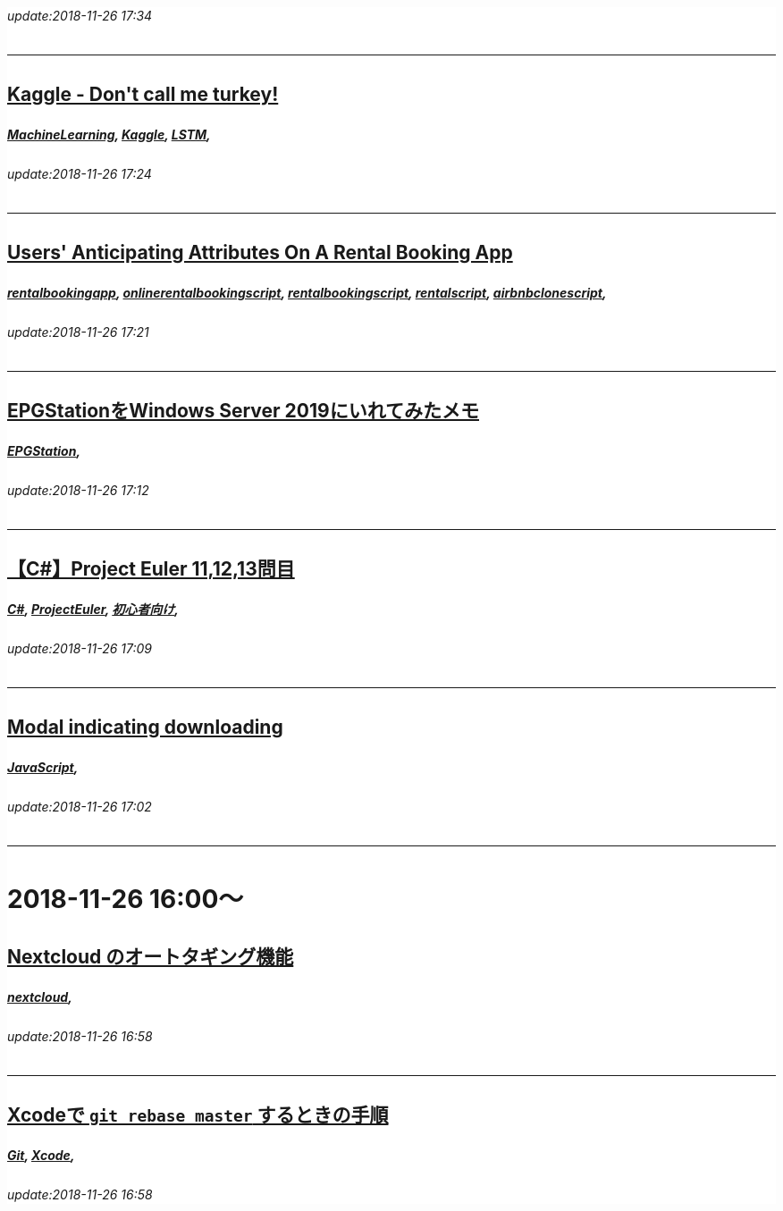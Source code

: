 ###### update:2018-11-26 17:34
---
## [Kaggle - Don't call me turkey! ](https://qiita.com/takeshikondo/items/01d0328d9227ff4638fc)
##### [MachineLearning](https://qiita.com/tags/MachineLearning), [Kaggle](https://qiita.com/tags/Kaggle), [LSTM](https://qiita.com/tags/LSTM), 
###### update:2018-11-26 17:24
---
## [Users' Anticipating Attributes On A Rental Booking App](https://qiita.com/appkodes/items/d286b8ffc80209e16772)
##### [rentalbookingapp](https://qiita.com/tags/rentalbookingapp), [onlinerentalbookingscript](https://qiita.com/tags/onlinerentalbookingscript), [rentalbookingscript](https://qiita.com/tags/rentalbookingscript), [rentalscript](https://qiita.com/tags/rentalscript), [airbnbclonescript](https://qiita.com/tags/airbnbclonescript), 
###### update:2018-11-26 17:21
---
## [EPGStationをWindows Server 2019にいれてみたメモ](https://qiita.com/yakumo/items/5f07c611a6aa0d06defa)
##### [EPGStation](https://qiita.com/tags/EPGStation), 
###### update:2018-11-26 17:12
---
## [【C#】Project Euler 11,12,13問目](https://qiita.com/akrolayer/items/10fe81df6b442f1f4829)
##### [C#](https://qiita.com/tags/C#), [ProjectEuler](https://qiita.com/tags/ProjectEuler), [初心者向け](https://qiita.com/tags/初心者向け), 
###### update:2018-11-26 17:09
---
## [Modal indicating downloading](https://qiita.com/mochizukikotaro/items/89ec4223d307e1c382ae)
##### [JavaScript](https://qiita.com/tags/JavaScript), 
###### update:2018-11-26 17:02
---




# 2018-11-26 16:00～
## [Nextcloud のオートタギング機能](https://qiita.com/mmisu/items/a34195bf9f84728ed66f)
##### [nextcloud](https://qiita.com/tags/nextcloud), 
###### update:2018-11-26 16:58
---
## [Xcodeで `git rebase master` するときの手順](https://qiita.com/hirocueki2/items/c44856b0759de4593d94)
##### [Git](https://qiita.com/tags/Git), [Xcode](https://qiita.com/tags/Xcode), 
###### update:2018-11-26 16:58